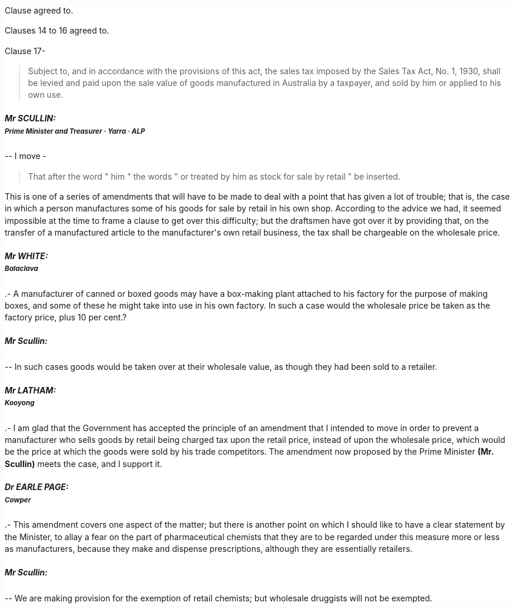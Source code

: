 Clause agreed to. 

Clauses 14 to 16 agreed to. 

Clause 17- 

  >Subject to, and in accordance with the provisions of this act, the sales tax imposed by the Sales Tax Act, No. 1, 1930, shall be levied and paid upon the sale value of goods manufactured in Australia by a taxpayer, and sold by him or applied to his own use. 

##### Mr SCULLIN:<br><small class="text-muted">Prime Minister and Treasurer &middot; Yarra &middot; ALP</small>

--  I move - 

  >That after the word " him " the words " or treated by him as stock for sale by retail " be inserted. 

This is one of a series of amendments that will have to be made to deal with a point that has given a lot of trouble; that is, the case in which a person manufactures some of his goods for sale by retail in his own shop. According to the advice we had, it seemed impossible at the time to frame a clause to get over this difficulty; but the draftsmen have got over it by providing that, on  the  transfer of a manufactured article to  the  manufacturer's own retail business,  the  tax shall be chargeable on the wholesale price. 

##### Mr WHITE:<br><small class="text-muted">Balaclava</small>

.- A manufacturer of canned or boxed goods may have a box-making plant attached to his factory for the purpose of making boxes, and some of these he might take into use in his own factory. In such a case would the wholesale price be taken as the factory price, plus 10 per cent.? 

##### Mr Scullin:

--  In such cases goods would be taken over at their wholesale value, as though they had been sold to a retailer. 

##### Mr LATHAM:<br><small class="text-muted">Kooyong</small>

.- I am glad that the Government has accepted the principle of an amendment that I intended to move in order to prevent a manufacturer who sells goods by retail being charged tax upon the retail price, instead of upon the wholesale price, which would be the price at which the goods were sold by his trade competitors. The amendment now proposed by the Prime Minister  **(Mr. Scullin)**  meets the case, and I support it. 

##### Dr EARLE PAGE:<br><small class="text-muted">Cowper</small>

.- This amendment covers one aspect of the matter; but there is another point on which I should like to have a clear statement by the Minister, to allay a fear on the part of pharmaceutical chemists that they are to be regarded under this measure more or less as manufacturers, because they make and dispense prescriptions, although they are essentially retailers. 

##### Mr Scullin:

--  We are making provision for the exemption of retail chemists; but wholesale druggists will not be exempted. 
